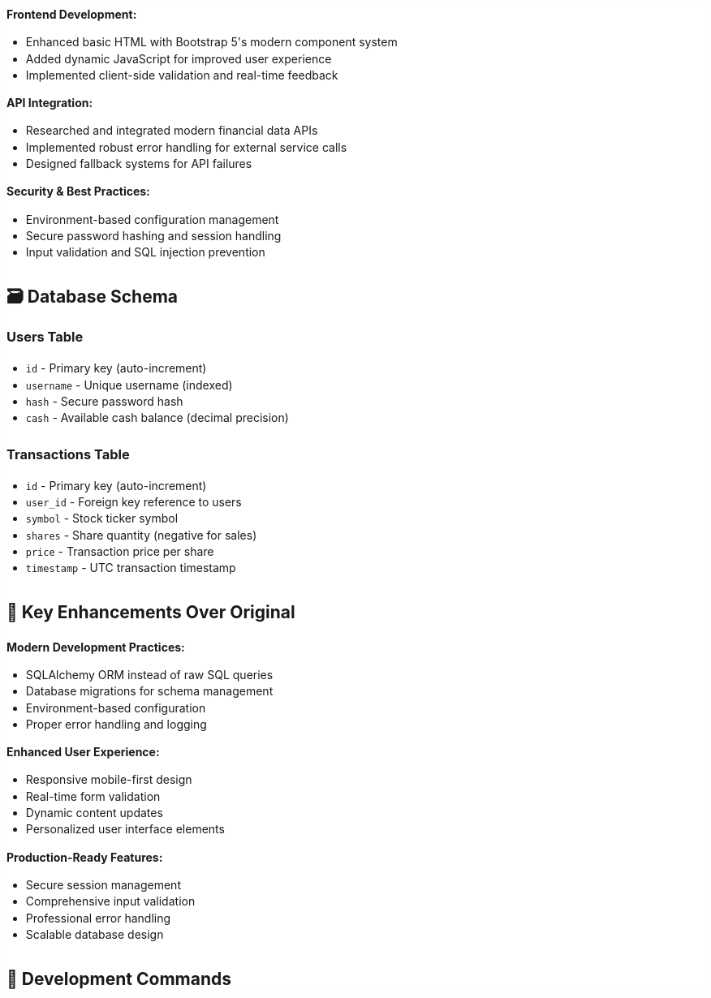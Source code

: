 **Frontend Development:**
- Enhanced basic HTML with Bootstrap 5's modern component system
- Added dynamic JavaScript for improved user experience
- Implemented client-side validation and real-time feedback

**API Integration:**
- Researched and integrated modern financial data APIs
- Implemented robust error handling for external service calls
- Designed fallback systems for API failures

**Security & Best Practices:**
- Environment-based configuration management
- Secure password hashing and session handling
- Input validation and SQL injection prevention

## 🗃 Database Schema

### Users Table
- `id` - Primary key (auto-increment)
- `username` - Unique username (indexed)
- `hash` - Secure password hash
- `cash` - Available cash balance (decimal precision)

### Transactions Table
- `id` - Primary key (auto-increment)
- `user_id` - Foreign key reference to users
- `symbol` - Stock ticker symbol
- `shares` - Share quantity (negative for sales)
- `price` - Transaction price per share
- `timestamp` - UTC transaction timestamp

## 🎯 Key Enhancements Over Original

**Modern Development Practices:**
- SQLAlchemy ORM instead of raw SQL queries
- Database migrations for schema management
- Environment-based configuration
- Proper error handling and logging

**Enhanced User Experience:**
- Responsive mobile-first design
- Real-time form validation
- Dynamic content updates
- Personalized user interface elements

**Production-Ready Features:**
- Secure session management
- Comprehensive input validation
- Professional error handling
- Scalable database design

## 🔧 Development Commands
